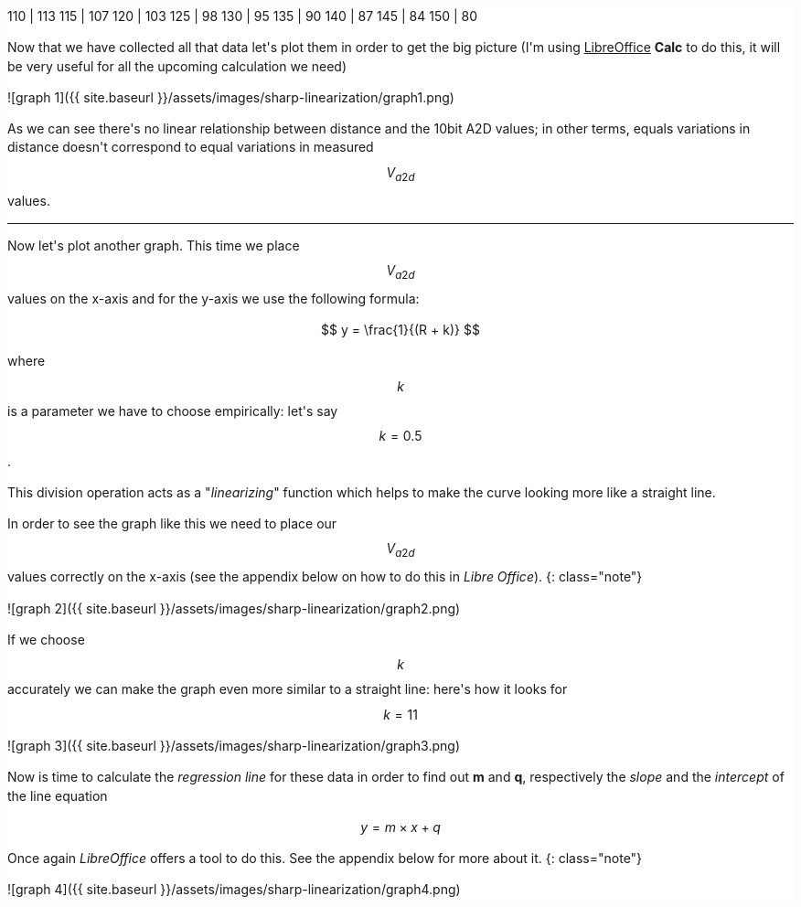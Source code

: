 110 | 113
115 | 107
120 | 103
125 | 98
130 | 95
135 | 90
140 | 87
145 | 84
150 | 80

Now that we have collected all that data let's plot them in order to get the big picture (I'm using [LibreOffice](https://www.libreoffice.org/) **Calc** to do this, it will be very useful for all the upcoming calculation we need)

![graph 1]({{ site.baseurl }}/assets/images/sharp-linearization/graph1.png)

As we can see there's no linear relationship between distance and the 10bit A2D values; in other terms, equals variations in distance doesn't correspond to equal variations in measured $$ V_{a2d} $$ values.

---

Now let's plot another graph. This time we place $$ V_{a2d} $$ values on the x-axis and for the y-axis we use the following formula:

$$
y = \frac{1}{(R + k)}
$$

where $$ k $$ is a parameter we have to choose empirically: let's say $$k=0.5$$.

This division operation acts as a "_linearizing_" function which helps to make the curve looking more like a straight line.

In order to see the graph like this we need to place our $$V_{a2d}$$ values correctly on the x-axis (see the appendix below on how to do this in _Libre Office_).
{: class="note"}

![graph 2]({{ site.baseurl }}/assets/images/sharp-linearization/graph2.png)

If we choose $$k$$ accurately we can make the graph even more similar to a straight line: here's how it looks for $$k=11$$

![graph 3]({{ site.baseurl }}/assets/images/sharp-linearization/graph3.png)

Now is time to calculate the _regression line_ for these data in order to find out **m** and **q**, respectively the _slope_ and the _intercept_ of the line equation

$$
y = m \times x + q
$$

Once again _LibreOffice_ offers a tool to do this. See the appendix below for more about it.
{: class="note"}

![graph 4]({{ site.baseurl }}/assets/images/sharp-linearization/graph4.png)
